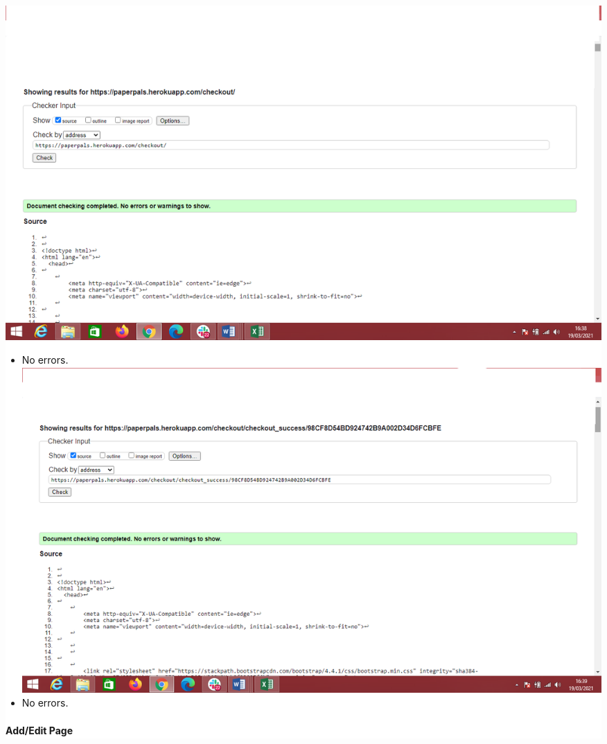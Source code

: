 ![](media/testing-images/checkouttest.png)
+ No errors.
![](media/testing-images/checkoutsuccess.png)
+ No errors.
#### Add/Edit Page